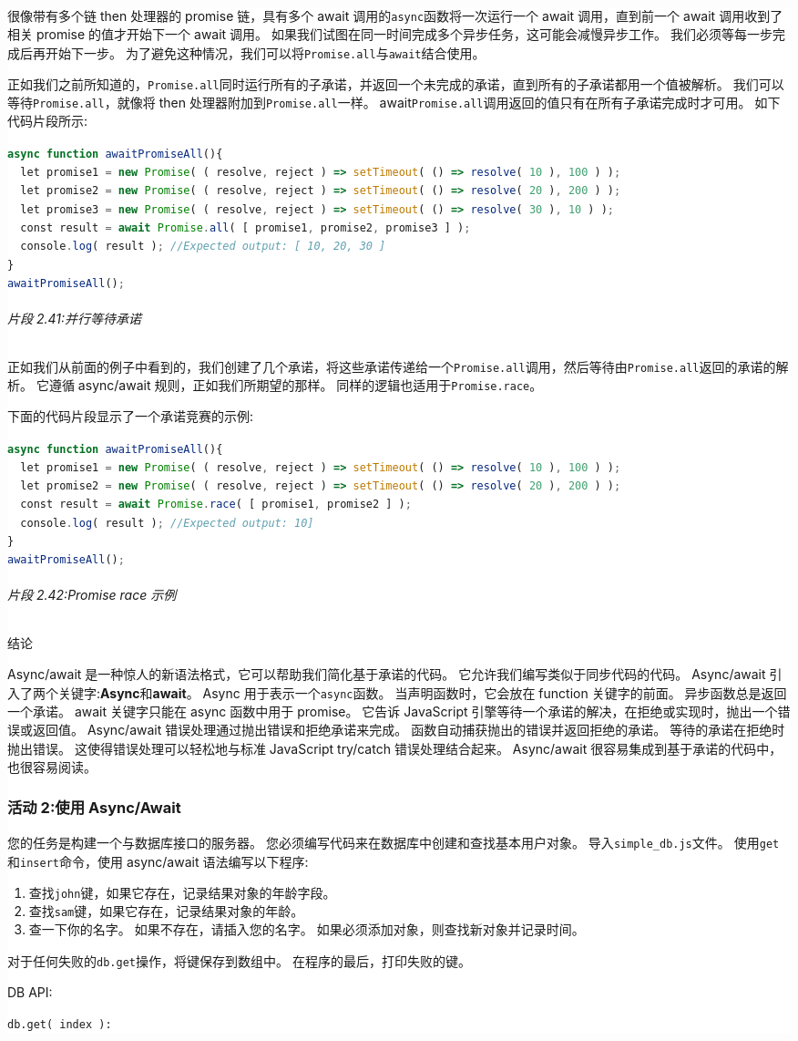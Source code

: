 很像带有多个链 then 处理器的 promise 链，具有多个 await 调用的`async`函数将一次运行一个 await 调用，直到前一个 await 调用收到了相关 promise 的值才开始下一个 await 调用。 如果我们试图在同一时间完成多个异步任务，这可能会减慢异步工作。 我们必须等每一步完成后再开始下一步。 为了避免这种情况，我们可以将`Promise.all`与`await`结合使用。

正如我们之前所知道的，`Promise.all`同时运行所有的子承诺，并返回一个未完成的承诺，直到所有的子承诺都用一个值被解析。 我们可以等待`Promise.all`，就像将 then 处理器附加到`Promise.all`一样。 await`Promise.all`调用返回的值只有在所有子承诺完成时才可用。 如下代码片段所示:

```js
async function awaitPromiseAll(){
  let promise1 = new Promise( ( resolve, reject ) => setTimeout( () => resolve( 10 ), 100 ) );
  let promise2 = new Promise( ( resolve, reject ) => setTimeout( () => resolve( 20 ), 200 ) );
  let promise3 = new Promise( ( resolve, reject ) => setTimeout( () => resolve( 30 ), 10 ) );
  const result = await Promise.all( [ promise1, promise2, promise3 ] );
  console.log( result ); //Expected output: [ 10, 20, 30 ]
}
awaitPromiseAll();
```

###### 片段 2.41:并行等待承诺

正如我们从前面的例子中看到的，我们创建了几个承诺，将这些承诺传递给一个`Promise.all`调用，然后等待由`Promise.all`返回的承诺的解析。 它遵循 async/await 规则，正如我们所期望的那样。 同样的逻辑也适用于`Promise.race`。

下面的代码片段显示了一个承诺竞赛的示例:

```js
async function awaitPromiseAll(){
  let promise1 = new Promise( ( resolve, reject ) => setTimeout( () => resolve( 10 ), 100 ) );
  let promise2 = new Promise( ( resolve, reject ) => setTimeout( () => resolve( 20 ), 200 ) );
  const result = await Promise.race( [ promise1, promise2 ] );
  console.log( result ); //Expected output: 10]
}
awaitPromiseAll();
```

###### 片段 2.42:Promise race 示例

结论

Async/await 是一种惊人的新语法格式，它可以帮助我们简化基于承诺的代码。 它允许我们编写类似于同步代码的代码。 Async/await 引入了两个关键字:**Async**和**await**。 Async 用于表示一个`async`函数。 当声明函数时，它会放在 function 关键字的前面。 异步函数总是返回一个承诺。 await 关键字只能在 async 函数中用于 promise。 它告诉 JavaScript 引擎等待一个承诺的解决，在拒绝或实现时，抛出一个错误或返回值。 Async/await 错误处理通过抛出错误和拒绝承诺来完成。 函数自动捕获抛出的错误并返回拒绝的承诺。 等待的承诺在拒绝时抛出错误。 这使得错误处理可以轻松地与标准 JavaScript try/catch 错误处理结合起来。 Async/await 很容易集成到基于承诺的代码中，也很容易阅读。

### 活动 2:使用 Async/Await

您的任务是构建一个与数据库接口的服务器。 您必须编写代码来在数据库中创建和查找基本用户对象。 导入`simple_db.js`文件。 使用`get`和`insert`命令，使用 async/await 语法编写以下程序:

1.  查找`john`键，如果它存在，记录结果对象的年龄字段。
2.  查找`sam`键，如果它存在，记录结果对象的年龄。
3.  查一下你的名字。 如果不存在，请插入您的名字。 如果必须添加对象，则查找新对象并记录时间。

对于任何失败的`db.get`操作，将键保存到数组中。 在程序的最后，打印失败的键。

DB API:

`db.get( index ):`
